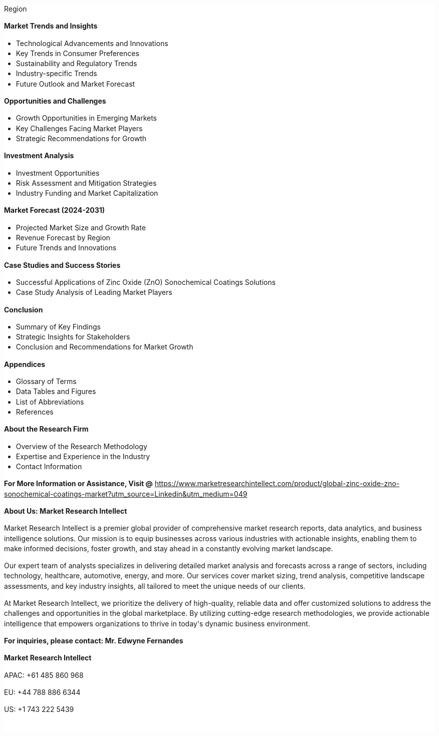 Region</li></ul><p><strong>Market Trends and Insights</strong></p><ul><li>Technological Advancements and Innovations</li><li>Key Trends in Consumer Preferences</li><li>Sustainability and Regulatory Trends</li><li>Industry-specific Trends</li><li>Future Outlook and Market Forecast</li></ul><p><strong>Opportunities and Challenges</strong></p><ul><li>Growth Opportunities in Emerging Markets</li><li>Key Challenges Facing Market Players</li><li>Strategic Recommendations for Growth</li></ul><p><strong>Investment Analysis</strong></p><ul><li>Investment Opportunities</li><li>Risk Assessment and Mitigation Strategies</li><li>Industry Funding and Market Capitalization</li></ul><p><strong>Market Forecast (2024-2031)</strong></p><ul><li>Projected Market Size and Growth Rate</li><li>Revenue Forecast by Region</li><li>Future Trends and Innovations</li></ul><p><strong>Case Studies and Success Stories</strong></p><ul><li>Successful Applications of Zinc Oxide (ZnO) Sonochemical Coatings Solutions</li><li>Case Study Analysis of Leading Market Players</li></ul><p><strong>Conclusion</strong></p><ul><li>Summary of Key Findings</li><li>Strategic Insights for Stakeholders</li><li>Conclusion and Recommendations for Market Growth</li></ul><p><strong>Appendices</strong></p><ul><li>Glossary of Terms</li><li>Data Tables and Figures</li><li>List of Abbreviations</li><li>References</li></ul><p><strong>About the Research Firm</strong></p><ul><li>Overview of the Research Methodology</li><li>Expertise and Experience in the Industry</li><li>Contact Information</li></ul></div><div class="article-main__content" data-test-id="publishing-text-block"><p><span class="font-[700]"><strong>For More Information or Assistance, Visit @</strong>&nbsp;<a href="https://www.marketresearchintellect.com/product/global-zinc-oxide-zno-sonochemical-coatings-market?utm_source=Linkedin&utm_medium=049">https://www.marketresearchintellect.com/product/global-zinc-oxide-zno-sonochemical-coatings-market?utm_source=Linkedin&utm_medium=049</a></span></p><p><strong>About Us: Market Research Intellect</strong></p><p>Market Research Intellect is a premier global provider of comprehensive market research reports, data analytics, and business intelligence solutions. Our mission is to equip businesses across various industries with actionable insights, enabling them to make informed decisions, foster growth, and stay ahead in a constantly evolving market landscape.</p><p>Our expert team of analysts specializes in delivering detailed market analysis and forecasts across a range of sectors, including technology, healthcare, automotive, energy, and more. Our services cover market sizing, trend analysis, competitive landscape assessments, and key industry insights, all tailored to meet the unique needs of our clients.</p><p>At Market Research Intellect, we prioritize the delivery of high-quality, reliable data and offer customized solutions to address the challenges and opportunities in the global marketplace. By utilizing cutting-edge research methodologies, we provide actionable intelligence that empowers organizations to thrive in today's dynamic business environment.</p><p><strong>For inquiries, please contact: Mr. Edwyne Fernandes</strong></p><p><strong>Market Research Intellect</strong></p><p>APAC: +61 485 860 968</p><p>EU: +44 788 886 6344</p><p>US: +1 743 222 5439</p></div><div class="article-main__content" data-test-id="publishing-text-block">&nbsp;</div>
